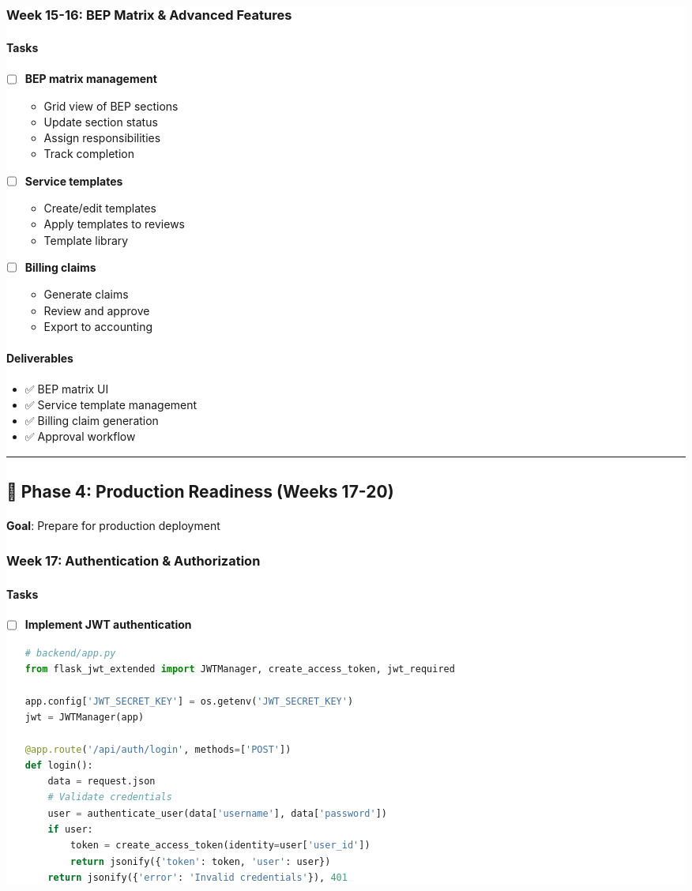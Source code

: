 
### Week 15-16: BEP Matrix & Advanced Features

#### Tasks
- [ ] **BEP matrix management**
  - Grid view of BEP sections
  - Update section status
  - Assign responsibilities
  - Track completion

- [ ] **Service templates**
  - Create/edit templates
  - Apply templates to reviews
  - Template library

- [ ] **Billing claims**
  - Generate claims
  - Review and approve
  - Export to accounting

#### Deliverables
- ✅ BEP matrix UI
- ✅ Service template management
- ✅ Billing claim generation
- ✅ Approval workflow

---

## 🔐 Phase 4: Production Readiness (Weeks 17-20)

**Goal**: Prepare for production deployment

### Week 17: Authentication & Authorization

#### Tasks
- [ ] **Implement JWT authentication**
  ```python
  # backend/app.py
  from flask_jwt_extended import JWTManager, create_access_token, jwt_required
  
  app.config['JWT_SECRET_KEY'] = os.getenv('JWT_SECRET_KEY')
  jwt = JWTManager(app)
  
  @app.route('/api/auth/login', methods=['POST'])
  def login():
      data = request.json
      # Validate credentials
      user = authenticate_user(data['username'], data['password'])
      if user:
          token = create_access_token(identity=user['user_id'])
          return jsonify({'token': token, 'user': user})
      return jsonify({'error': 'Invalid credentials'}), 401
  ```
